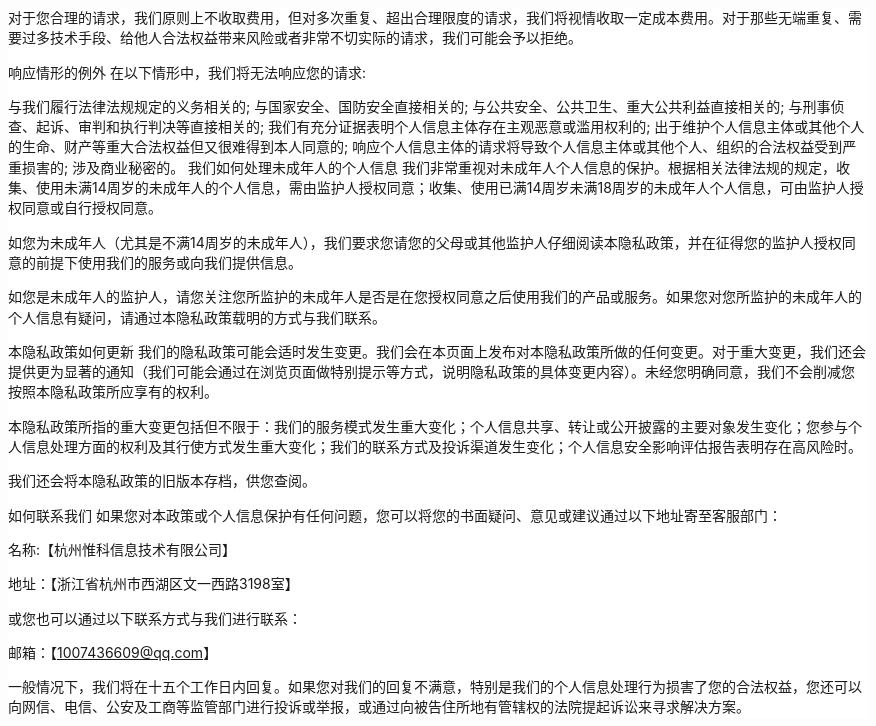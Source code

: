 对于您合理的请求，我们原则上不收取费用，但对多次重复、超出合理限度的请求，我们将视情收取一定成本费用。对于那些无端重复、需要过多技术手段、给他人合法权益带来风险或者非常不切实际的请求，我们可能会予以拒绝。

响应情形的例外
在以下情形中，我们将无法响应您的请求:

与我们履行法律法规规定的义务相关的;
与国家安全、国防安全直接相关的;
与公共安全、公共卫生、重大公共利益直接相关的;
与刑事侦查、起诉、审判和执行判决等直接相关的;
我们有充分证据表明个人信息主体存在主观恶意或滥用权利的;
出于维护个人信息主体或其他个人的生命、财产等重大合法权益但又很难得到本人同意的;
响应个人信息主体的请求将导致个人信息主体或其他个人、组织的合法权益受到严重损害的;
涉及商业秘密的。
我们如何处理未成年人的个人信息
我们非常重视对未成年人个人信息的保护。根据相关法律法规的规定，收集、使用未满14周岁的未成年人的个人信息，需由监护人授权同意；收集、使用已满14周岁未满18周岁的未成年人个人信息，可由监护人授权同意或自行授权同意。

如您为未成年人（尤其是不满14周岁的未成年人），我们要求您请您的父母或其他监护人仔细阅读本隐私政策，并在征得您的监护人授权同意的前提下使用我们的服务或向我们提供信息。

如您是未成年人的监护人，请您关注您所监护的未成年人是否是在您授权同意之后使用我们的产品或服务。如果您对您所监护的未成年人的个人信息有疑问，请通过本隐私政策载明的方式与我们联系。

本隐私政策如何更新
我们的隐私政策可能会适时发生变更。我们会在本页面上发布对本隐私政策所做的任何变更。对于重大变更，我们还会提供更为显著的通知（我们可能会通过在浏览页面做特别提示等方式，说明隐私政策的具体变更内容）。未经您明确同意，我们不会削减您按照本隐私政策所应享有的权利。

本隐私政策所指的重大变更包括但不限于：我们的服务模式发生重大变化；个人信息共享、转让或公开披露的主要对象发生变化；您参与个人信息处理方面的权利及其行使方式发生重大变化；我们的联系方式及投诉渠道发生变化；个人信息安全影响评估报告表明存在高风险时。

我们还会将本隐私政策的旧版本存档，供您查阅。

如何联系我们
如果您对本政策或个人信息保护有任何问题，您可以将您的书面疑问、意见或建议通过以下地址寄至客服部门：

名称:【杭州惟科信息技术有限公司】

地址：【浙江省杭州市西湖区文一西路3198室】

或您也可以通过以下联系方式与我们进行联系：

邮箱：【1007436609@qq.com】 

一般情况下，我们将在十五个工作日内回复。如果您对我们的回复不满意，特别是我们的个人信息处理行为损害了您的合法权益，您还可以向网信、电信、公安及工商等监管部门进行投诉或举报，或通过向被告住所地有管辖权的法院提起诉讼来寻求解决方案。
